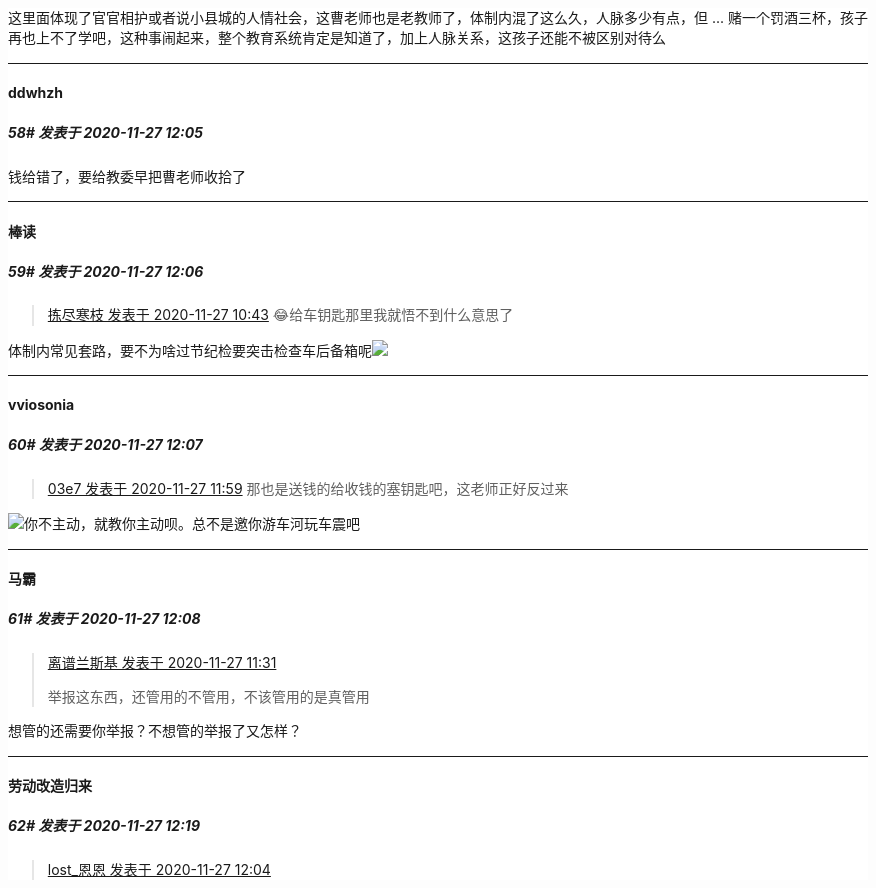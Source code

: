 这里面体现了官官相护或者说小县城的人情社会，这曹老师也是老教师了，体制内混了这么久，人脉多少有点，但 ...</blockquote>
赌一个罚酒三杯，孩子再也上不了学吧，这种事闹起来，整个教育系统肯定是知道了，加上人脉关系，这孩子还能不被区别对待么


-----

####  ddwhzh  
##### 58#       发表于 2020-11-27 12:05


钱给错了，要给教委早把曹老师收拾了


-----

####  棒读  
##### 59#       发表于 2020-11-27 12:06


<blockquote><a href="httphttps://bbs.saraba1st.com/2b/forum.php?mod=redirect&amp;goto=findpost&amp;pid=49535021&amp;ptid=1974547" target="_blank">拣尽寒枝 发表于 2020-11-27 10:43</a>
😂给车钥匙那里我就悟不到什么意思了</blockquote>
体制内常见套路，要不为啥过节纪检要突击检查车后备箱呢<img src="https://static.saraba1st.com/image/smiley/face2017/002.png" referrerpolicy="no-referrer">


-----

####  vviosonia  
##### 60#       发表于 2020-11-27 12:07


<blockquote><a href="httphttps://bbs.saraba1st.com/2b/forum.php?mod=redirect&amp;goto=findpost&amp;pid=49536054&amp;ptid=1974547" target="_blank">03e7 发表于 2020-11-27 11:59</a>
那也是送钱的给收钱的塞钥匙吧，这老师正好反过来</blockquote>
<img src="https://static.saraba1st.com/image/smiley/face2017/046.png" referrerpolicy="no-referrer">你不主动，就教你主动呗。总不是邀你游车河玩车震吧


-----

####  马霸  
##### 61#       发表于 2020-11-27 12:08


<blockquote><a href="httphttps://bbs.saraba1st.com/2b/forum.php?mod=redirect&amp;goto=findpost&amp;pid=49535698&amp;ptid=1974547" target="_blank">离谱兰斯基 发表于 2020-11-27 11:31</a>

举报这东西，还管用的不管用，不该管用的是真管用</blockquote>
想管的还需要你举报？不想管的举报了又怎样？


-----

####  劳动改造归来  
##### 62#       发表于 2020-11-27 12:19


<blockquote><a href="httphttps://bbs.saraba1st.com/2b/forum.php?mod=redirect&amp;goto=findpost&amp;pid=49536134&amp;ptid=1974547" target="_blank">lost_恩恩 发表于 2020-11-27 12:04</a>
